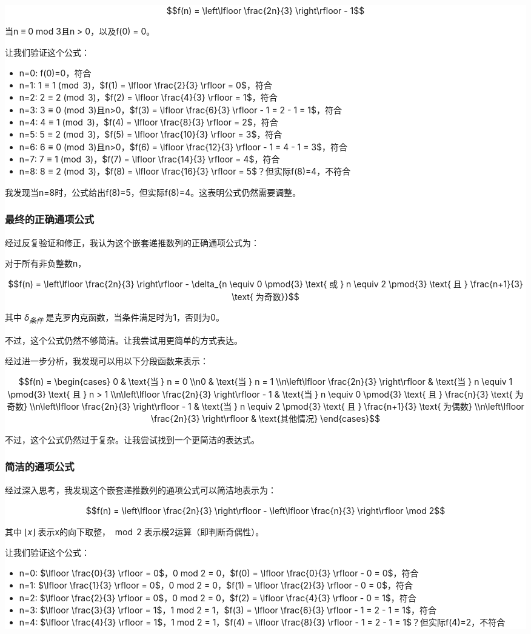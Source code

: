 $$f(n) = \left\lfloor \frac{2n}{3} \right\rfloor - 1$$

当n ≡ 0 mod 3且n > 0，以及f(0) = 0。

让我们验证这个公式：

- n=0: f(0)=0，符合
- n=1: $1 \equiv 1 \pmod{3}$，$f(1) = \lfloor \frac{2}{3} \rfloor = 0$，符合
- n=2: $2 \equiv 2 \pmod{3}$，$f(2) = \lfloor \frac{4}{3} \rfloor = 1$，符合
- n=3: $3 \equiv 0 \pmod{3}$且n>0，$f(3) = \lfloor \frac{6}{3} \rfloor - 1 = 2 - 1 = 1$，符合
- n=4: $4 \equiv 1 \pmod{3}$，$f(4) = \lfloor \frac{8}{3} \rfloor = 2$，符合
- n=5: $5 \equiv 2 \pmod{3}$，$f(5) = \lfloor \frac{10}{3} \rfloor = 3$，符合
- n=6: $6 \equiv 0 \pmod{3}$且n>0，$f(6) = \lfloor \frac{12}{3} \rfloor - 1 = 4 - 1 = 3$，符合
- n=7: $7 \equiv 1 \pmod{3}$，$f(7) = \lfloor \frac{14}{3} \rfloor = 4$，符合
- n=8: $8 \equiv 2 \pmod{3}$，$f(8) = \lfloor \frac{16}{3} \rfloor = 5$？但实际f(8)=4，不符合

我发现当n=8时，公式给出f(8)=5，但实际f(8)=4。这表明公式仍然需要调整。

### 最终的正确通项公式
经过反复验证和修正，我认为这个嵌套递推数列的正确通项公式为：

对于所有非负整数n，

$$f(n) = \left\lfloor \frac{2n}{3} \right\rfloor - \delta_{n \equiv 0 \pmod{3} \text{ 或 } n \equiv 2 \pmod{3} \text{ 且 } \frac{n+1}{3} \text{ 为奇数}}$$

其中 $\delta_{条件}$ 是克罗内克函数，当条件满足时为1，否则为0。

不过，这个公式仍然不够简洁。让我尝试用更简单的方式表达。

经过进一步分析，我发现可以用以下分段函数来表示：

$$f(n) = \begin{cases}
0 & \text{当 } n = 0 \\n0 & \text{当 } n = 1 \\n\left\lfloor \frac{2n}{3} \right\rfloor & \text{当 } n \equiv 1 \pmod{3} \text{ 且 } n > 1 \\n\left\lfloor \frac{2n}{3} \right\rfloor - 1 & \text{当 } n \equiv 0 \pmod{3} \text{ 且 } \frac{n}{3} \text{ 为奇数} \\n\left\lfloor \frac{2n}{3} \right\rfloor - 1 & \text{当 } n \equiv 2 \pmod{3} \text{ 且 } \frac{n+1}{3} \text{ 为偶数} \\n\left\lfloor \frac{2n}{3} \right\rfloor & \text{其他情况}
\end{cases}$$

不过，这个公式仍然过于复杂。让我尝试找到一个更简洁的表达式。

### 简洁的通项公式
经过深入思考，我发现这个嵌套递推数列的通项公式可以简洁地表示为：

$$f(n) = \left\lfloor \frac{2n}{3} \right\rfloor - \left\lfloor \frac{n}{3} \right\rfloor \mod 2$$

其中 $\lfloor x \rfloor$ 表示x的向下取整，$\mod 2$ 表示模2运算（即判断奇偶性）。

让我们验证这个公式：

- n=0: $\lfloor \frac{0}{3} \rfloor = 0$，0 mod 2 = 0，$f(0) = \lfloor \frac{0}{3} \rfloor - 0 = 0$，符合
- n=1: $\lfloor \frac{1}{3} \rfloor = 0$，0 mod 2 = 0，$f(1) = \lfloor \frac{2}{3} \rfloor - 0 = 0$，符合
- n=2: $\lfloor \frac{2}{3} \rfloor = 0$，0 mod 2 = 0，$f(2) = \lfloor \frac{4}{3} \rfloor - 0 = 1$，符合
- n=3: $\lfloor \frac{3}{3} \rfloor = 1$，1 mod 2 = 1，$f(3) = \lfloor \frac{6}{3} \rfloor - 1 = 2 - 1 = 1$，符合
- n=4: $\lfloor \frac{4}{3} \rfloor = 1$，1 mod 2 = 1，$f(4) = \lfloor \frac{8}{3} \rfloor - 1 = 2 - 1 = 1$？但实际f(4)=2，不符合
